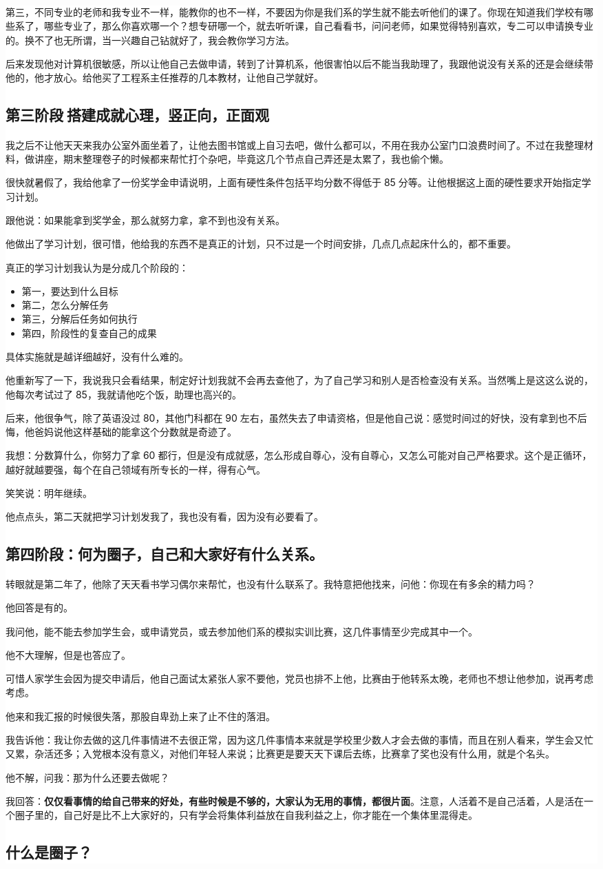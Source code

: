 第三，不同专业的老师和我专业不一样，能教你的也不一样，不要因为你是我们系的学生就不能去听他们的课了。你现在知道我们学校有哪些系了，哪些专业了，那么你喜欢哪一个？想专研哪一个，就去听听课，自己看看书，问问老师，如果觉得特别喜欢，专二可以申请换专业的。换不了也无所谓，当一兴趣自己钻就好了，我会教你学习方法。

后来发现他对计算机很敏感，所以让他自己去做申请，转到了计算机系，他很害怕以后不能当我助理了，我跟他说没有关系的还是会继续带他的，他才放心。给他买了工程系主任推荐的几本教材，让他自己学就好。

## **第三阶段 搭建成就心理，竖正向，正面观**

我之后不让他天天来我办公室外面坐着了，让他去图书馆或上自习去吧，做什么都可以，不用在我办公室门口浪费时间了。不过在我整理材料，做讲座，期末整理卷子的时候都来帮忙打个杂吧，毕竟这几个节点自己弄还是太累了，我也偷个懒。

很快就暑假了，我给他拿了一份奖学金申请说明，上面有硬性条件包括平均分数不得低于 85 分等。让他根据这上面的硬性要求开始指定学习计划。

跟他说：如果能拿到奖学金，那么就努力拿，拿不到也没有关系。

他做出了学习计划，很可惜，他给我的东西不是真正的计划，只不过是一个时间安排，几点几点起床什么的，都不重要。

真正的学习计划我认为是分成几个阶段的：

- 第一，要达到什么目标
- 第二，怎么分解任务
- 第三，分解后任务如何执行
- 第四，阶段性的复查自己的成果

具体实施就是越详细越好，没有什么难的。

他重新写了一下，我说我只会看结果，制定好计划我就不会再去查他了，为了自己学习和别人是否检查没有关系。当然嘴上是这这么说的，他每次考试过了 85，我就请他吃个饭，助理也高兴的。

后来，他很争气，除了英语没过 80，其他门科都在 90 左右，虽然失去了申请资格，但是他自己说：感觉时间过的好快，没有拿到也不后悔，他爸妈说他这样基础的能拿这个分数就是奇迹了。

我想：分数算什么，你努力了拿 60 都行，但是没有成就感，怎么形成自尊心，没有自尊心，又怎么可能对自己严格要求。这个是正循环，越好就越要强，每个在自己领域有所专长的一样，得有心气。

笑笑说：明年继续。

他点点头，第二天就把学习计划发我了，我也没有看，因为没有必要看了。

## **第四阶段：何为圈子，自己和大家好有什么关系**。

转眼就是第二年了，他除了天天看书学习偶尔来帮忙，也没有什么联系了。我特意把他找来，问他：你现在有多余的精力吗？

他回答是有的。

我问他，能不能去参加学生会，或申请党员，或去参加他们系的模拟实训比赛，这几件事情至少完成其中一个。

他不大理解，但是也答应了。

可惜人家学生会因为提交申请后，他自己面试太紧张人家不要他，党员也排不上他，比赛由于他转系太晚，老师也不想让他参加，说再考虑考虑。

他来和我汇报的时候很失落，那股自卑劲上来了止不住的落泪。

我告诉他：我让你去做的这几件事情进不去很正常，因为这几件事情本来就是学校里少数人才会去做的事情，而且在别人看来，学生会又忙又累，杂活还多；入党根本没有意义，对他们年轻人来说；比赛更是要天天下课后去练，比赛拿了奖也没有什么用，就是个名头。

他不解，问我：那为什么还要去做呢？

我回答：**仅仅看事情的给自己带来的好处，有些时候是不够的，大家认为无用的事情，都很片面**。注意，人活着不是自己活着，人是活在一个圈子里的，自己好是比不上大家好的，只有学会将集体利益放在自我利益之上，你才能在一个集体里混得走。

## 什么是圈子？
